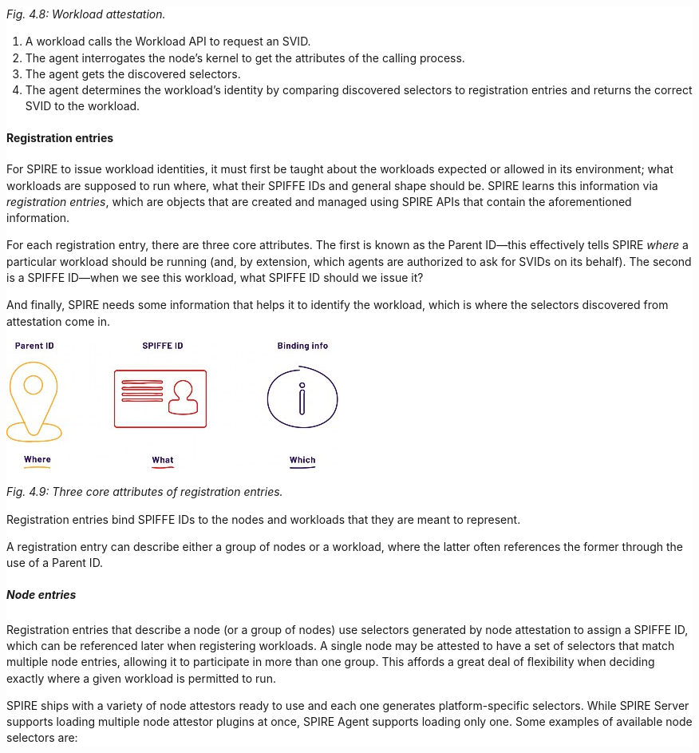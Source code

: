 *Fig. 4.8: Workload attestation.*

1. A workload calls the Workload API to request an SVID.
2. The agent interrogates the node’s kernel to get the attributes of the calling 
   process.
3. The agent gets the discovered selectors.
4. The agent determines the workload’s identity by comparing discovered 
   selectors to registration entries and returns the correct SVID to the 
   workload.

#### Registration entries

For SPIRE to issue workload identities, it must first be taught about the 
workloads expected or allowed in its environment; what workloads are supposed to
run where, what their SPIFFE IDs and general shape should be. SPIRE learns this 
information via *registration entries*, which are objects that are created and 
managed using SPIRE APIs that contain the aforementioned information.

For each registration entry, there are three core attributes. The first is known 
as the Parent ID—this effectively tells SPIRE *where* a particular workload 
should be running (and, by extension, which agents are authorized to ask for 
SVIDs on its behalf). The second is a SPIFFE ID—when we see this workload, what 
SPIFFE ID should we issue it?

And finally, SPIRE needs some information that helps it to identify the 
workload, which is where the selectors discovered from attestation come in.

![Registration entries.](assets/Image_088.jpg)

*Fig. 4.9: Three core attributes of registration entries.*

Registration entries bind SPIFFE IDs to the nodes and workloads that they are 
meant to represent.

A registration entry can describe either a group of nodes or a workload, where 
the latter often references the former through the use of a Parent ID.

##### Node entries

Registration entries that describe a node (or a group of nodes) use selectors 
generated by node attestation to assign a SPIFFE ID, which can be referenced 
later when registering workloads. A single node may be attested to have a set 
of selectors that match multiple node entries, allowing it to participate in 
more than one group. This affords a great deal of ﬂexibility when deciding 
exactly where a given workload is permitted to run.

SPIRE ships with a variety of node attestors ready to use and each one generates 
platform-specific selectors. While SPIRE Server supports loading multiple node 
attestor plugins at once, SPIRE Agent supports loading only one. Some examples 
of available node selectors are:

